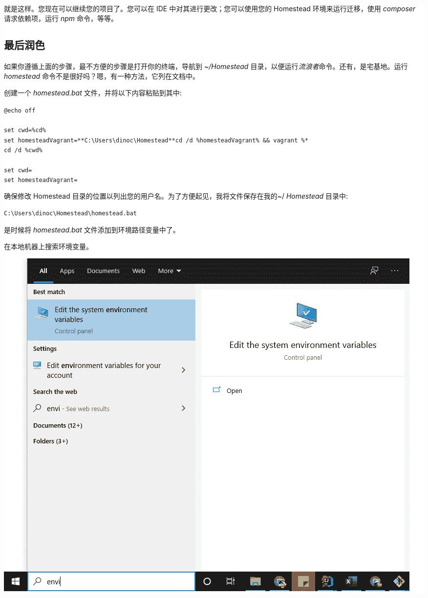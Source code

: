 就是这样。您现在可以继续您的项目了。您可以在 IDE 中对其进行更改；您可以使用您的 Homestead 环境来运行迁移，使用 *composer* 请求依赖项，运行 *npm* 命令，等等。

## 最后润色

如果你遵循上面的步骤，最不方便的步骤是打开你的终端，导航到 *~/Homestead* 目录，以便运行*流浪者*命令。还有，是宅基地。运行 *homestead* 命令不是很好吗？嗯，有一种方法，它列在文档中。

创建一个 *homestead.bat* 文件，并将以下内容粘贴到其中:

```
@echo off

set cwd=%cd%
set homesteadVagrant=**C:\Users\dinoc\Homestead**cd /d %homesteadVagrant% && vagrant %*
cd /d %cwd%

set cwd=
set homesteadVagrant=
```

确保修改 Homestead 目录的位置以列出您的用户名。为了方便起见，我将文件保存在我的~/ *Homestead* 目录中:

```
C:\Users\dinoc\Homestead\homestead.bat
```

是时候将 *homestead.bat* 文件添加到环境路径变量中了。

在本地机器上搜索环境变量。

![](img/bb01640852dd630a919a118618b1c112.png)
